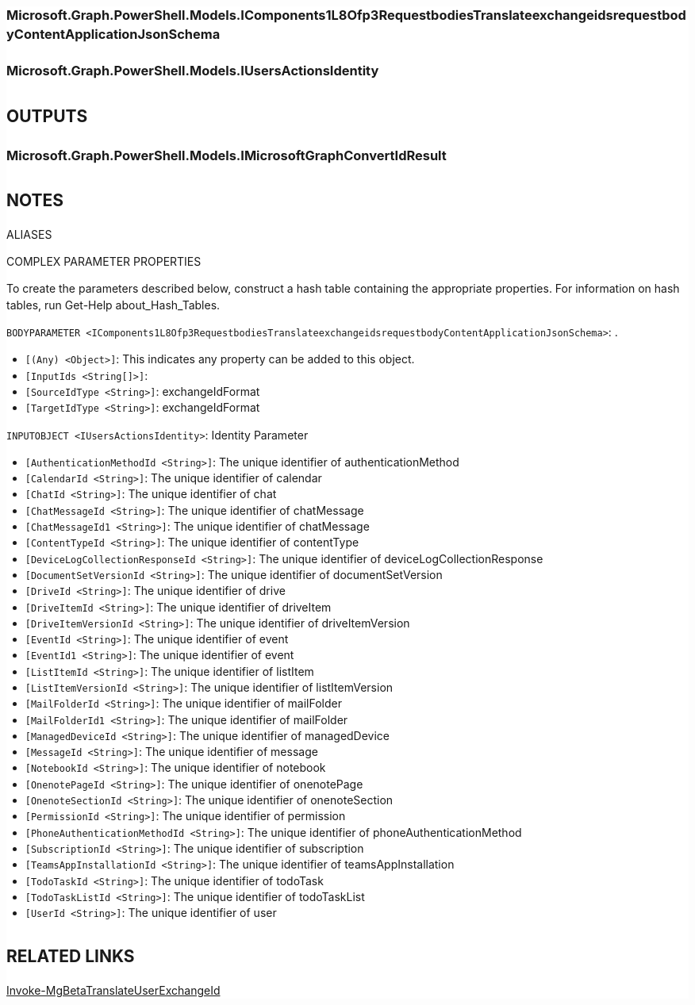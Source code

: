 ### Microsoft.Graph.PowerShell.Models.IComponents1L8Ofp3RequestbodiesTranslateexchangeidsrequestbodyContentApplicationJsonSchema
### Microsoft.Graph.PowerShell.Models.IUsersActionsIdentity
## OUTPUTS

### Microsoft.Graph.PowerShell.Models.IMicrosoftGraphConvertIdResult
## NOTES

ALIASES

COMPLEX PARAMETER PROPERTIES

To create the parameters described below, construct a hash table containing the appropriate properties. For information on hash tables, run Get-Help about_Hash_Tables.


`BODYPARAMETER <IComponents1L8Ofp3RequestbodiesTranslateexchangeidsrequestbodyContentApplicationJsonSchema>`: .
  - `[(Any) <Object>]`: This indicates any property can be added to this object.
  - `[InputIds <String[]>]`: 
  - `[SourceIdType <String>]`: exchangeIdFormat
  - `[TargetIdType <String>]`: exchangeIdFormat

`INPUTOBJECT <IUsersActionsIdentity>`: Identity Parameter
  - `[AuthenticationMethodId <String>]`: The unique identifier of authenticationMethod
  - `[CalendarId <String>]`: The unique identifier of calendar
  - `[ChatId <String>]`: The unique identifier of chat
  - `[ChatMessageId <String>]`: The unique identifier of chatMessage
  - `[ChatMessageId1 <String>]`: The unique identifier of chatMessage
  - `[ContentTypeId <String>]`: The unique identifier of contentType
  - `[DeviceLogCollectionResponseId <String>]`: The unique identifier of deviceLogCollectionResponse
  - `[DocumentSetVersionId <String>]`: The unique identifier of documentSetVersion
  - `[DriveId <String>]`: The unique identifier of drive
  - `[DriveItemId <String>]`: The unique identifier of driveItem
  - `[DriveItemVersionId <String>]`: The unique identifier of driveItemVersion
  - `[EventId <String>]`: The unique identifier of event
  - `[EventId1 <String>]`: The unique identifier of event
  - `[ListItemId <String>]`: The unique identifier of listItem
  - `[ListItemVersionId <String>]`: The unique identifier of listItemVersion
  - `[MailFolderId <String>]`: The unique identifier of mailFolder
  - `[MailFolderId1 <String>]`: The unique identifier of mailFolder
  - `[ManagedDeviceId <String>]`: The unique identifier of managedDevice
  - `[MessageId <String>]`: The unique identifier of message
  - `[NotebookId <String>]`: The unique identifier of notebook
  - `[OnenotePageId <String>]`: The unique identifier of onenotePage
  - `[OnenoteSectionId <String>]`: The unique identifier of onenoteSection
  - `[PermissionId <String>]`: The unique identifier of permission
  - `[PhoneAuthenticationMethodId <String>]`: The unique identifier of phoneAuthenticationMethod
  - `[SubscriptionId <String>]`: The unique identifier of subscription
  - `[TeamsAppInstallationId <String>]`: The unique identifier of teamsAppInstallation
  - `[TodoTaskId <String>]`: The unique identifier of todoTask
  - `[TodoTaskListId <String>]`: The unique identifier of todoTaskList
  - `[UserId <String>]`: The unique identifier of user

## RELATED LINKS
[Invoke-MgBetaTranslateUserExchangeId](/powershell/module/Microsoft.Graph.Beta.Applications/Invoke-MgBetaTranslateUserExchangeId?view=graph-powershell-beta)
